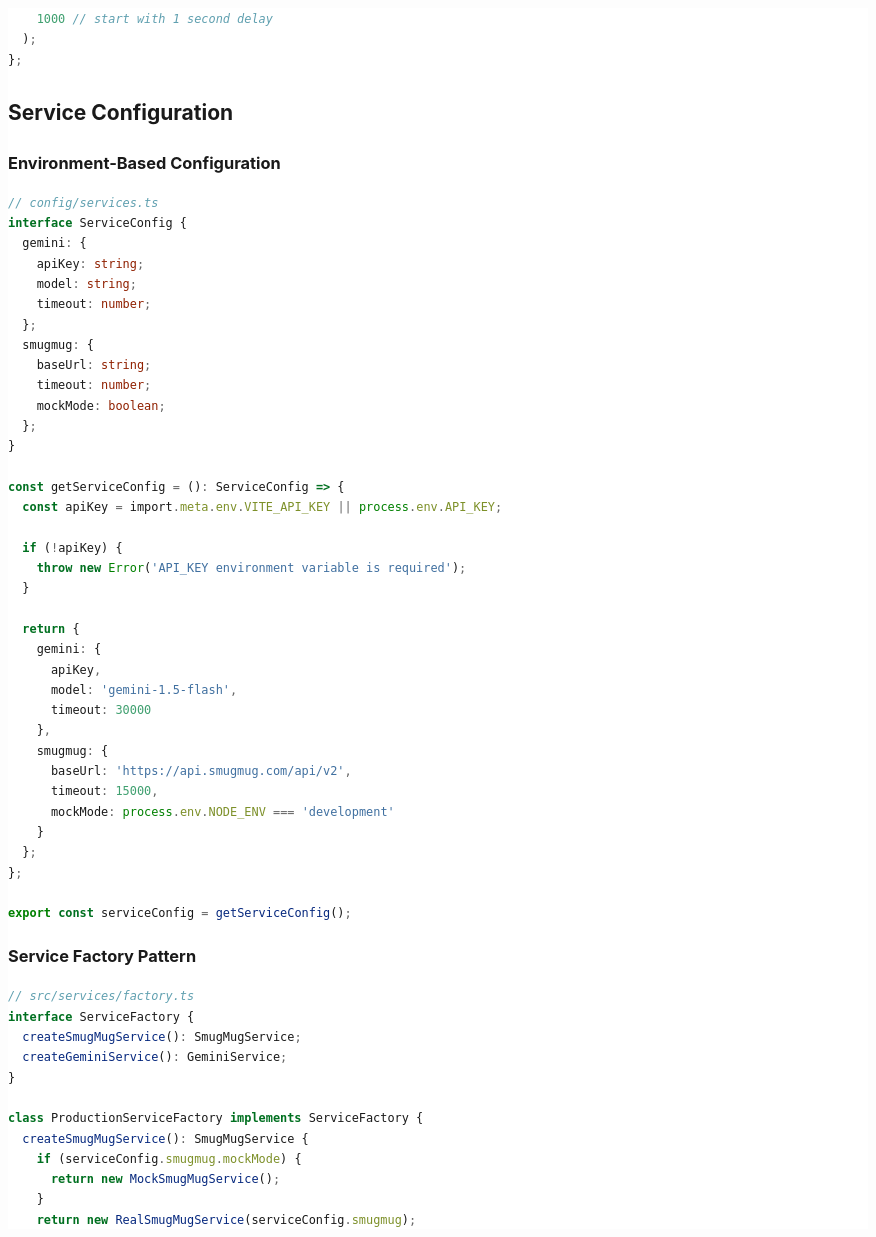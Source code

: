```typescript
    1000 // start with 1 second delay
  );
};
```

## Service Configuration

### Environment-Based Configuration

```typescript
// config/services.ts
interface ServiceConfig {
  gemini: {
    apiKey: string;
    model: string;
    timeout: number;
  };
  smugmug: {
    baseUrl: string;
    timeout: number;
    mockMode: boolean;
  };
}

const getServiceConfig = (): ServiceConfig => {
  const apiKey = import.meta.env.VITE_API_KEY || process.env.API_KEY;
  
  if (!apiKey) {
    throw new Error('API_KEY environment variable is required');
  }
  
  return {
    gemini: {
      apiKey,
      model: 'gemini-1.5-flash',
      timeout: 30000
    },
    smugmug: {
      baseUrl: 'https://api.smugmug.com/api/v2',
      timeout: 15000,
      mockMode: process.env.NODE_ENV === 'development'
    }
  };
};

export const serviceConfig = getServiceConfig();
```

### Service Factory Pattern

```typescript
// src/services/factory.ts
interface ServiceFactory {
  createSmugMugService(): SmugMugService;
  createGeminiService(): GeminiService;
}

class ProductionServiceFactory implements ServiceFactory {
  createSmugMugService(): SmugMugService {
    if (serviceConfig.smugmug.mockMode) {
      return new MockSmugMugService();
    }
    return new RealSmugMugService(serviceConfig.smugmug);
```